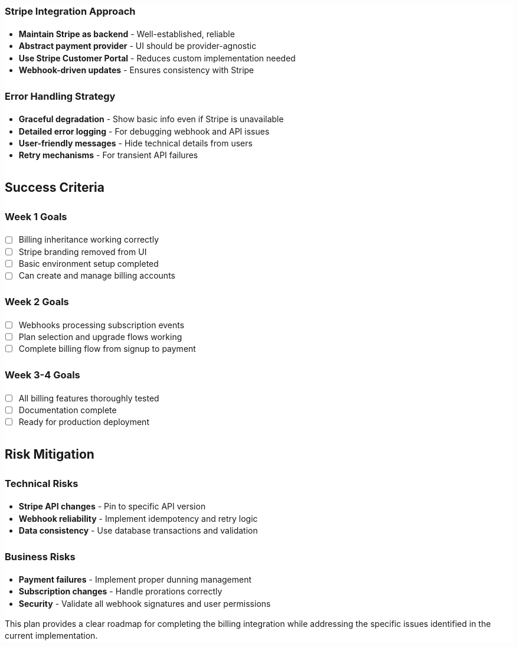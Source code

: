 ### Stripe Integration Approach

- **Maintain Stripe as backend** - Well-established, reliable
- **Abstract payment provider** - UI should be provider-agnostic
- **Use Stripe Customer Portal** - Reduces custom implementation needed
- **Webhook-driven updates** - Ensures consistency with Stripe

### Error Handling Strategy

- **Graceful degradation** - Show basic info even if Stripe is unavailable
- **Detailed error logging** - For debugging webhook and API issues
- **User-friendly messages** - Hide technical details from users
- **Retry mechanisms** - For transient API failures

## Success Criteria

### Week 1 Goals

- [ ] Billing inheritance working correctly
- [ ] Stripe branding removed from UI
- [ ] Basic environment setup completed
- [ ] Can create and manage billing accounts

### Week 2 Goals

- [ ] Webhooks processing subscription events
- [ ] Plan selection and upgrade flows working
- [ ] Complete billing flow from signup to payment

### Week 3-4 Goals

- [ ] All billing features thoroughly tested
- [ ] Documentation complete
- [ ] Ready for production deployment

## Risk Mitigation

### Technical Risks

- **Stripe API changes** - Pin to specific API version
- **Webhook reliability** - Implement idempotency and retry logic
- **Data consistency** - Use database transactions and validation

### Business Risks

- **Payment failures** - Implement proper dunning management
- **Subscription changes** - Handle prorations correctly
- **Security** - Validate all webhook signatures and user permissions

This plan provides a clear roadmap for completing the billing integration while addressing the specific issues identified in the current implementation.
